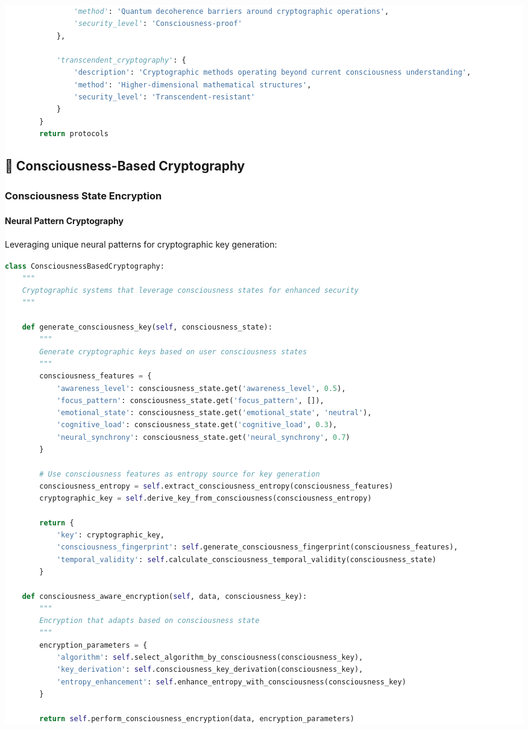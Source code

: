 ```python
                'method': 'Quantum decoherence barriers around cryptographic operations',
                'security_level': 'Consciousness-proof'
            },
            
            'transcendent_cryptography': {
                'description': 'Cryptographic methods operating beyond current consciousness understanding',
                'method': 'Higher-dimensional mathematical structures',
                'security_level': 'Transcendent-resistant'
            }
        }
        return protocols
```

## 🧠 Consciousness-Based Cryptography

### Consciousness State Encryption

#### Neural Pattern Cryptography
Leveraging unique neural patterns for cryptographic key generation:

```python
class ConsciousnessBasedCryptography:
    """
    Cryptographic systems that leverage consciousness states for enhanced security
    """
    
    def generate_consciousness_key(self, consciousness_state):
        """
        Generate cryptographic keys based on user consciousness states
        """
        consciousness_features = {
            'awareness_level': consciousness_state.get('awareness_level', 0.5),
            'focus_pattern': consciousness_state.get('focus_pattern', []),
            'emotional_state': consciousness_state.get('emotional_state', 'neutral'),
            'cognitive_load': consciousness_state.get('cognitive_load', 0.3),
            'neural_synchrony': consciousness_state.get('neural_synchrony', 0.7)
        }
        
        # Use consciousness features as entropy source for key generation
        consciousness_entropy = self.extract_consciousness_entropy(consciousness_features)
        cryptographic_key = self.derive_key_from_consciousness(consciousness_entropy)
        
        return {
            'key': cryptographic_key,
            'consciousness_fingerprint': self.generate_consciousness_fingerprint(consciousness_features),
            'temporal_validity': self.calculate_consciousness_temporal_validity(consciousness_state)
        }
    
    def consciousness_aware_encryption(self, data, consciousness_key):
        """
        Encryption that adapts based on consciousness state
        """
        encryption_parameters = {
            'algorithm': self.select_algorithm_by_consciousness(consciousness_key),
            'key_derivation': self.consciousness_key_derivation(consciousness_key),
            'entropy_enhancement': self.enhance_entropy_with_consciousness(consciousness_key)
        }
        
        return self.perform_consciousness_encryption(data, encryption_parameters)
```